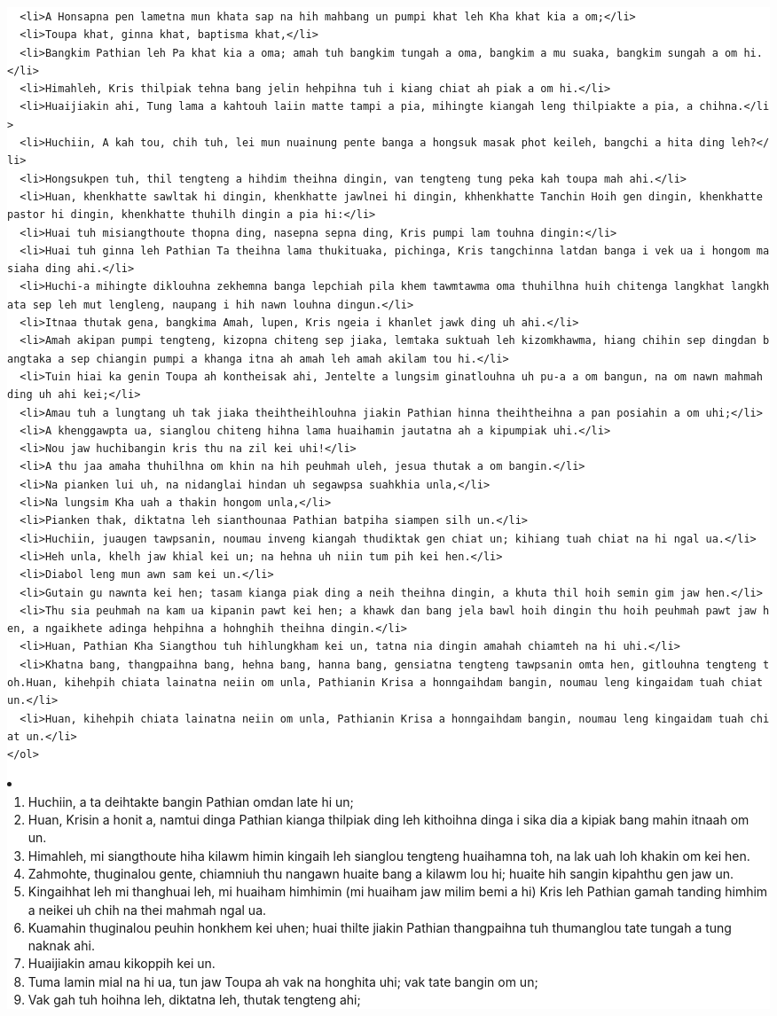       <li>A Honsapna pen lametna mun khata sap na hih mahbang un pumpi khat leh Kha khat kia a om;</li>
      <li>Toupa khat, ginna khat, baptisma khat,</li>
      <li>Bangkim Pathian leh Pa khat kia a oma; amah tuh bangkim tungah a oma, bangkim a mu suaka, bangkim sungah a om hi.</li>
      <li>Himahleh, Kris thilpiak tehna bang jelin hehpihna tuh i kiang chiat ah piak a om hi.</li>
      <li>Huaijiakin ahi, Tung lama a kahtouh laiin matte tampi a pia, mihingte kiangah leng thilpiakte a pia, a chihna.</li>
      <li>Huchiin, A kah tou, chih tuh, lei mun nuainung pente banga a hongsuk masak phot keileh, bangchi a hita ding leh?</li>
      <li>Hongsukpen tuh, thil tengteng a hihdim theihna dingin, van tengteng tung peka kah toupa mah ahi.</li>
      <li>Huan, khenkhatte sawltak hi dingin, khenkhatte jawlnei hi dingin, khhenkhatte Tanchin Hoih gen dingin, khenkhatte pastor hi dingin, khenkhatte thuhilh dingin a pia hi:</li>
      <li>Huai tuh misiangthoute thopna ding, nasepna sepna ding, Kris pumpi lam touhna dingin:</li>
      <li>Huai tuh ginna leh Pathian Ta theihna lama thukituaka, pichinga, Kris tangchinna latdan banga i vek ua i hongom masiaha ding ahi.</li>
      <li>Huchi-a mihingte diklouhna zekhemna banga lepchiah pila khem tawmtawma oma thuhilhna huih chitenga langkhat langkhata sep leh mut lengleng, naupang i hih nawn louhna dingun.</li>
      <li>Itnaa thutak gena, bangkima Amah, lupen, Kris ngeia i khanlet jawk ding uh ahi.</li>
      <li>Amah akipan pumpi tengteng, kizopna chiteng sep jiaka, lemtaka suktuah leh kizomkhawma, hiang chihin sep dingdan bangtaka a sep chiangin pumpi a khanga itna ah amah leh amah akilam tou hi.</li>
      <li>Tuin hiai ka genin Toupa ah kontheisak ahi, Jentelte a lungsim ginatlouhna uh pu-a a om bangun, na om nawn mahmah ding uh ahi kei;</li>
      <li>Amau tuh a lungtang uh tak jiaka theihtheihlouhna jiakin Pathian hinna theihtheihna a pan posiahin a om uhi;</li>
      <li>A khenggawpta ua, sianglou chiteng hihna lama huaihamin jautatna ah a kipumpiak uhi.</li>
      <li>Nou jaw huchibangin kris thu na zil kei uhi!</li>
      <li>A thu jaa amaha thuhilhna om khin na hih peuhmah uleh, jesua thutak a om bangin.</li>
      <li>Na pianken lui uh, na nidanglai hindan uh segawpsa suahkhia unla,</li>
      <li>Na lungsim Kha uah a thakin hongom unla,</li>
      <li>Pianken thak, diktatna leh sianthounaa Pathian batpiha siampen silh un.</li>
      <li>Huchiin, juaugen tawpsanin, noumau inveng kiangah thudiktak gen chiat un; kihiang tuah chiat na hi ngal ua.</li>
      <li>Heh unla, khelh jaw khial kei un; na hehna uh niin tum pih kei hen.</li>
      <li>Diabol leng mun awn sam kei un.</li>
      <li>Gutain gu nawnta kei hen; tasam kianga piak ding a neih theihna dingin, a khuta thil hoih semin gim jaw hen.</li>
      <li>Thu sia peuhmah na kam ua kipanin pawt kei hen; a khawk dan bang jela bawl hoih dingin thu hoih peuhmah pawt jaw hen, a ngaikhete adinga hehpihna a hohnghih theihna dingin.</li>
      <li>Huan, Pathian Kha Siangthou tuh hihlungkham kei un, tatna nia dingin amahah chiamteh na hi uhi.</li>
      <li>Khatna bang, thangpaihna bang, hehna bang, hanna bang, gensiatna tengteng tawpsanin omta hen, gitlouhna tengteng toh.Huan, kihehpih chiata lainatna neiin om unla, Pathianin Krisa a honngaihdam bangin, noumau leng kingaidam tuah chiat un.</li>
      <li>Huan, kihehpih chiata lainatna neiin om unla, Pathianin Krisa a honngaihdam bangin, noumau leng kingaidam tuah chiat un.</li>
    </ol>
  </li>
  <li>
    <ol>
      <li>Huchiin, a ta deihtakte bangin Pathian omdan late hi un;</li>
      <li>Huan, Krisin a honit a, namtui dinga Pathian kianga thilpiak ding leh kithoihna dinga i sika dia a kipiak bang mahin itnaah om un.</li>
      <li>Himahleh, mi siangthoute hiha kilawm himin kingaih leh sianglou tengteng huaihamna toh, na lak uah loh khakin om kei hen.</li>
      <li>Zahmohte, thuginalou gente, chiamniuh thu nangawn huaite bang a kilawm lou hi; huaite hih sangin kipahthu gen jaw un.</li>
      <li>Kingaihhat leh mi thanghuai leh, mi huaiham himhimin (mi huaiham jaw milim bemi a hi) Kris leh Pathian gamah tanding himhim a neikei uh chih na thei mahmah ngal ua.</li>
      <li>Kuamahin thuginalou peuhin honkhem kei uhen; huai thilte jiakin Pathian thangpaihna tuh thumanglou tate tungah a tung naknak ahi.</li>
      <li>Huaijiakin amau kikoppih kei un.</li>
      <li>Tuma lamin mial na hi ua, tun jaw Toupa ah vak na honghita uhi; vak tate bangin om un;</li>
      <li>Vak gah tuh hoihna leh, diktatna leh, thutak tengteng ahi;</li>
